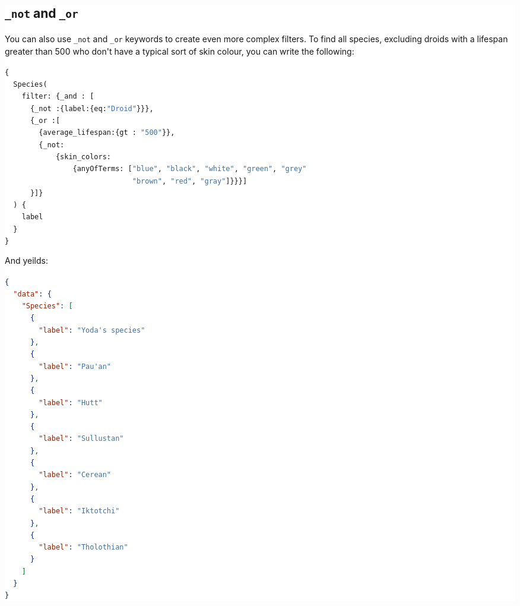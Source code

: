 ## `_not` and `_or`

You can also use `_not` and `_or` keywords to create even more complex
filters. To find all species, excluding droids with a lifespan greater
than 500 who don't have a typical sort of skin colour, you can write the following:


```graphql
{
  Species(
    filter: {_and : [
      {_not :{label:{eq:"Droid"}}},
      {_or :[
        {average_lifespan:{gt : "500"}},
        {_not:
      		{skin_colors:
        		{anyOfTerms: ["blue", "black", "white", "green", "grey"
                              "brown", "red", "gray"]}}}]
      }]}
  ) {
    label
  }
}
```

And yeilds:

```json
{
  "data": {
    "Species": [
      {
        "label": "Yoda's species"
      },
      {
        "label": "Pau'an"
      },
      {
        "label": "Hutt"
      },
      {
        "label": "Sullustan"
      },
      {
        "label": "Cerean"
      },
      {
        "label": "Iktotchi"
      },
      {
        "label": "Tholothian"
      }
    ]
  }
}
```
